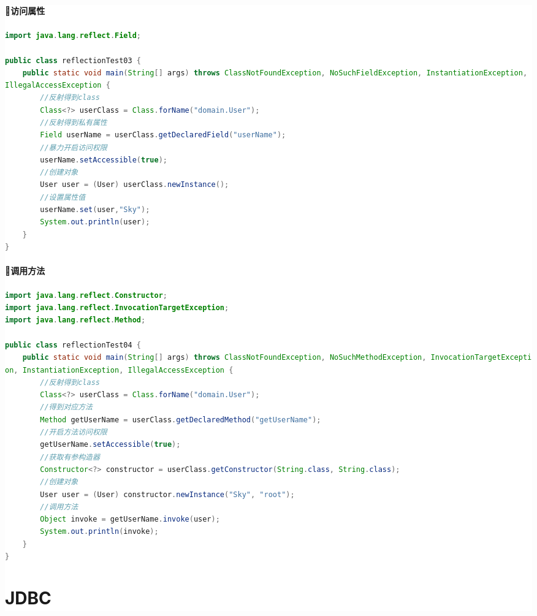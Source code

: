 #### 🔹访问属性

```java
import java.lang.reflect.Field;

public class reflectionTest03 {
    public static void main(String[] args) throws ClassNotFoundException, NoSuchFieldException, InstantiationException, IllegalAccessException {
        //反射得到class
        Class<?> userClass = Class.forName("domain.User");
        //反射得到私有属性
        Field userName = userClass.getDeclaredField("userName");
        //暴力开启访问权限
        userName.setAccessible(true);
        //创建对象
        User user = (User) userClass.newInstance();
        //设置属性值
        userName.set(user,"Sky");
        System.out.println(user);
    }
}
```

#### 🔹调用方法

```java
import java.lang.reflect.Constructor;
import java.lang.reflect.InvocationTargetException;
import java.lang.reflect.Method;

public class reflectionTest04 {
    public static void main(String[] args) throws ClassNotFoundException, NoSuchMethodException, InvocationTargetException, InstantiationException, IllegalAccessException {
        //反射得到class
        Class<?> userClass = Class.forName("domain.User");
        //得到对应方法
        Method getUserName = userClass.getDeclaredMethod("getUserName");
        //开启方法访问权限
        getUserName.setAccessible(true);
        //获取有参构造器
        Constructor<?> constructor = userClass.getConstructor(String.class, String.class);
        //创建对象
        User user = (User) constructor.newInstance("Sky", "root");
        //调用方法
        Object invoke = getUserName.invoke(user);
        System.out.println(invoke);
    }
}
```

# JDBC
